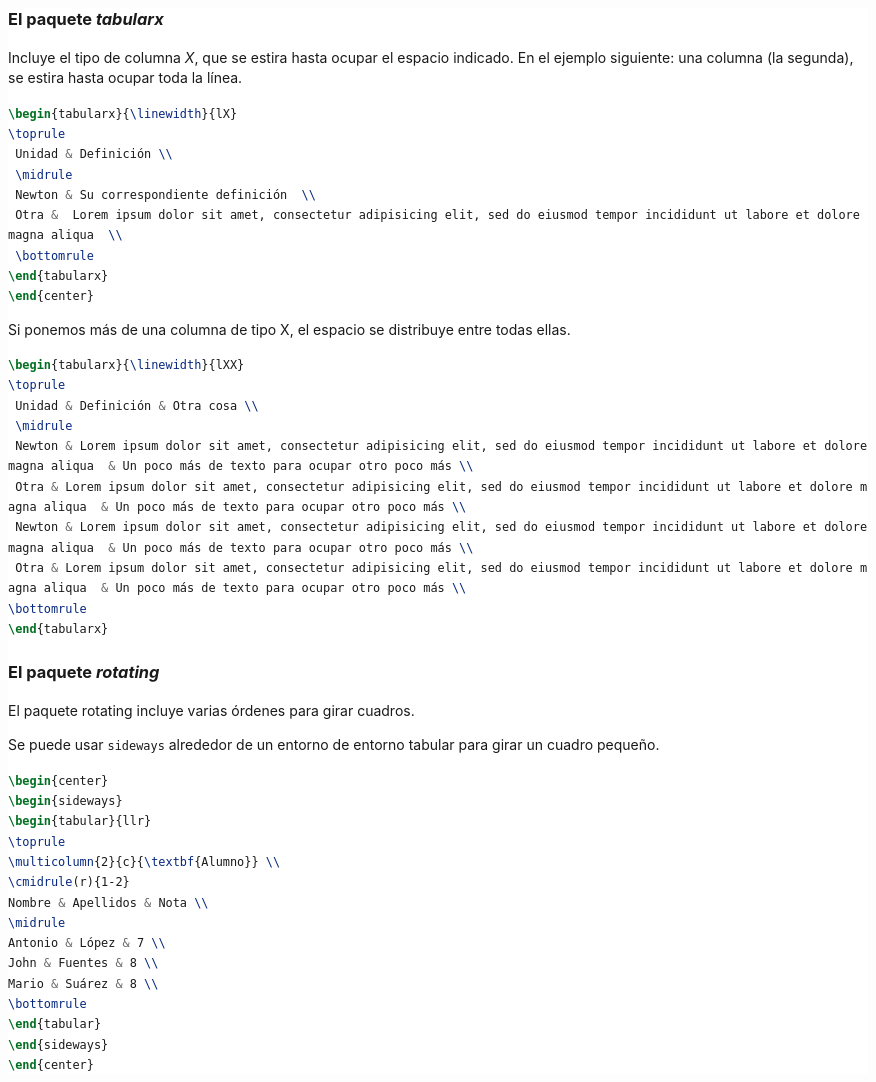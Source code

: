 
### El paquete *tabularx*

Incluye el tipo de columna *X*, que se estira hasta ocupar el espacio indicado. En el ejemplo siguiente: una columna (la segunda), se estira hasta ocupar toda la línea.

```latex
\begin{tabularx}{\linewidth}{lX}
\toprule
 Unidad & Definición \\
 \midrule
 Newton & Su correspondiente definición  \\
 Otra &  Lorem ipsum dolor sit amet, consectetur adipisicing elit, sed do eiusmod tempor incididunt ut labore et dolore magna aliqua  \\
 \bottomrule
\end{tabularx}
\end{center}
```

Si ponemos más de una columna de tipo X, el espacio se distribuye entre todas ellas.
```latex
\begin{tabularx}{\linewidth}{lXX}
\toprule
 Unidad & Definición & Otra cosa \\
 \midrule
 Newton & Lorem ipsum dolor sit amet, consectetur adipisicing elit, sed do eiusmod tempor incididunt ut labore et dolore magna aliqua  & Un poco más de texto para ocupar otro poco más \\
 Otra & Lorem ipsum dolor sit amet, consectetur adipisicing elit, sed do eiusmod tempor incididunt ut labore et dolore magna aliqua  & Un poco más de texto para ocupar otro poco más \\
 Newton & Lorem ipsum dolor sit amet, consectetur adipisicing elit, sed do eiusmod tempor incididunt ut labore et dolore magna aliqua  & Un poco más de texto para ocupar otro poco más \\
 Otra & Lorem ipsum dolor sit amet, consectetur adipisicing elit, sed do eiusmod tempor incididunt ut labore et dolore magna aliqua  & Un poco más de texto para ocupar otro poco más \\
\bottomrule
\end{tabularx}
```

### El paquete *rotating*

El paquete rotating incluye varias órdenes para girar cuadros.

Se puede usar `sideways` alrededor de un entorno de entorno tabular para girar un cuadro pequeño.
```latex
\begin{center}
\begin{sideways}
\begin{tabular}{llr}
\toprule
\multicolumn{2}{c}{\textbf{Alumno}} \\
\cmidrule(r){1-2}
Nombre & Apellidos & Nota \\
\midrule
Antonio & López & 7 \\
John & Fuentes & 8 \\
Mario & Suárez & 8 \\
\bottomrule
\end{tabular}
\end{sideways}
\end{center}
```
